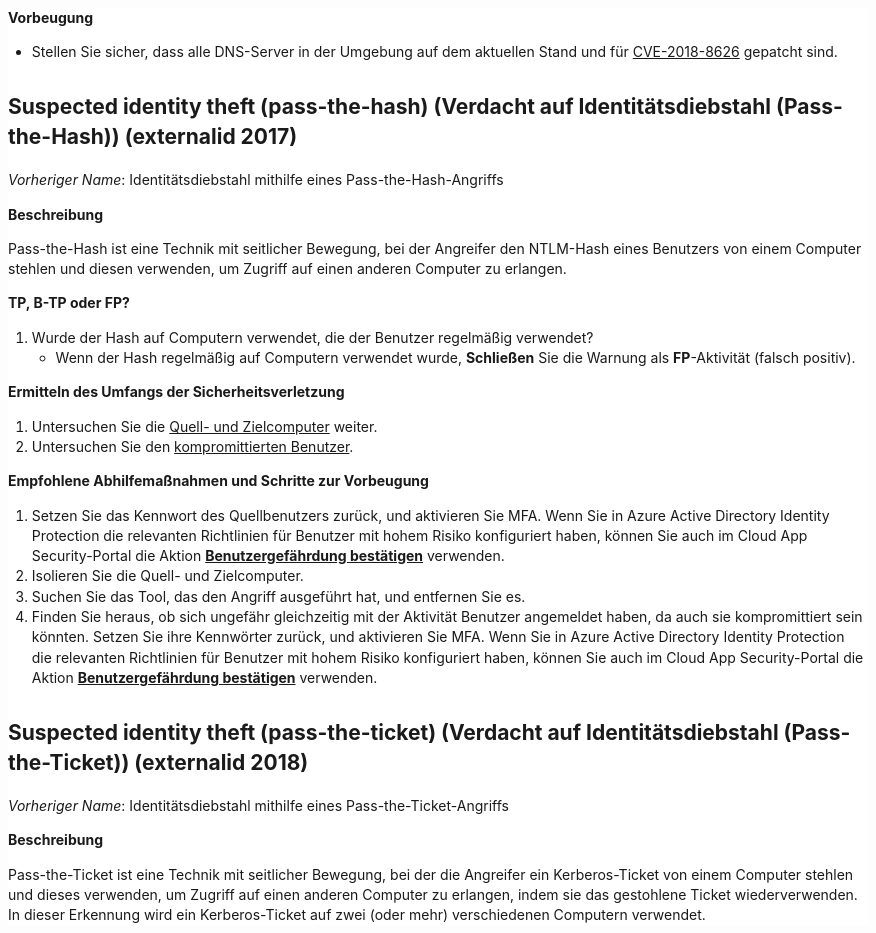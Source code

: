 **Vorbeugung**

- Stellen Sie sicher, dass alle DNS-Server in der Umgebung auf dem aktuellen Stand und für [CVE-2018-8626](https://portal.msrc.microsoft.com/en-US/security-guidance/advisory/CVE-2018-8626) gepatcht sind.

## <a name="suspected-identity-theft-pass-the-hash-external-id-2017"></a>Suspected identity theft (pass-the-hash) (Verdacht auf Identitätsdiebstahl (Pass-the-Hash)) (externalid 2017)

*Vorheriger Name*: Identitätsdiebstahl mithilfe eines Pass-the-Hash-Angriffs

**Beschreibung**

Pass-the-Hash ist eine Technik mit seitlicher Bewegung, bei der Angreifer den NTLM-Hash eines Benutzers von einem Computer stehlen und diesen verwenden, um Zugriff auf einen anderen Computer zu erlangen.

**TP, B-TP oder FP?**
1. Wurde der Hash auf Computern verwendet, die der Benutzer regelmäßig verwendet?
    - Wenn der Hash regelmäßig auf Computern verwendet wurde, **Schließen** Sie die Warnung als **FP**-Aktivität (falsch positiv).

**Ermitteln des Umfangs der Sicherheitsverletzung**

1. Untersuchen Sie die [Quell- und Zielcomputer](investigate-a-computer.md) weiter.
2. Untersuchen Sie den [kompromittierten Benutzer](investigate-a-computer.md).

**Empfohlene Abhilfemaßnahmen und Schritte zur Vorbeugung**

1. Setzen Sie das Kennwort des Quellbenutzers zurück, und aktivieren Sie MFA. Wenn Sie in Azure Active Directory Identity Protection die relevanten Richtlinien für Benutzer mit hohem Risiko konfiguriert haben, können Sie auch im Cloud App Security-Portal die Aktion [**Benutzergefährdung bestätigen**](/cloud-app-security/accounts#governance-actions) verwenden.
2. Isolieren Sie die Quell- und Zielcomputer.
3. Suchen Sie das Tool, das den Angriff ausgeführt hat, und entfernen Sie es.
4. Finden Sie heraus, ob sich ungefähr gleichzeitig mit der Aktivität Benutzer angemeldet haben, da auch sie kompromittiert sein könnten. Setzen Sie ihre Kennwörter zurück, und aktivieren Sie MFA. Wenn Sie in Azure Active Directory Identity Protection die relevanten Richtlinien für Benutzer mit hohem Risiko konfiguriert haben, können Sie auch im Cloud App Security-Portal die Aktion [**Benutzergefährdung bestätigen**](/cloud-app-security/accounts#governance-actions) verwenden.

## <a name="suspected-identity-theft-pass-the-ticket-external-id-2018"></a>Suspected identity theft (pass-the-ticket) (Verdacht auf Identitätsdiebstahl (Pass-the-Ticket)) (externalid 2018)

*Vorheriger Name*: Identitätsdiebstahl mithilfe eines Pass-the-Ticket-Angriffs

**Beschreibung**

Pass-the-Ticket ist eine Technik mit seitlicher Bewegung, bei der die Angreifer ein Kerberos-Ticket von einem Computer stehlen und dieses verwenden, um Zugriff auf einen anderen Computer zu erlangen, indem sie das gestohlene Ticket wiederverwenden. In dieser Erkennung wird ein Kerberos-Ticket auf zwei (oder mehr) verschiedenen Computern verwendet.

